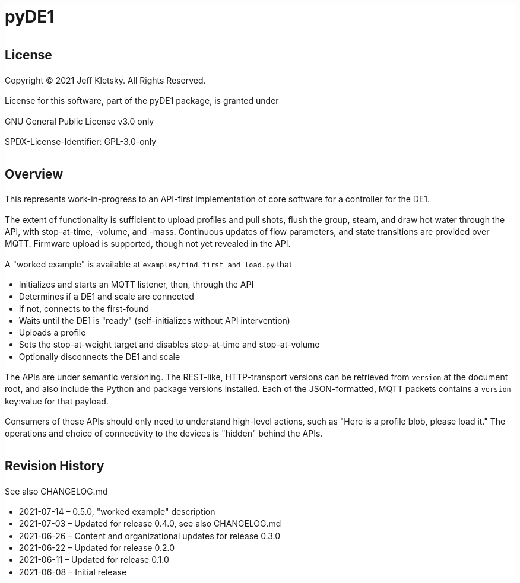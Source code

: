 # pyDE1

## License

Copyright © 2021 Jeff Kletsky. All Rights Reserved.

License for this software, part of the pyDE1 package, is granted under

GNU General Public License v3.0 only

SPDX-License-Identifier: GPL-3.0-only


## Overview

This represents work-in-progress to an API-first implementation of
core software for a controller for the DE1.

The extent of functionality is sufficient to upload profiles and pull
shots, flush the group, steam, and draw hot water through the API,
with stop-at-time, -volume, and -mass. Continuous updates of flow
parameters, and state transitions are provided over MQTT. Firmware
upload is supported, though not yet revealed in the API.

A "worked example" is available at `examples/find_first_and_load.py` that

* Initializes and starts an MQTT listener, then, through the API
* Determines if a DE1 and scale are connected
* If not, connects to the first-found
* Waits until the DE1 is "ready" (self-initializes without API intervention)
* Uploads a profile
* Sets the stop-at-weight target and disables stop-at-time and stop-at-volume
* Optionally disconnects the DE1 and scale

The APIs are under semantic versioning. The REST-like, HTTP-transport
versions can be retrieved from `version` at the document root, and
also include the Python and package versions installed. Each of the
JSON-formatted, MQTT packets contains a `version` key:value for that
payload.

Consumers of these APIs should only need to understand high-level
actions, such as "Here is a profile blob, please load it." The
operations and choice of connectivity to the devices is "hidden"
behind the APIs.

## Revision History

See also CHANGELOG.md

* 2021-07-14 – 0.5.0, "worked example" description
* 2021-07-03 – Updated for release 0.4.0, see also CHANGELOG.md
* 2021-06-26 – Content and organizational updates for release 0.3.0
* 2021-06-22 – Updated for release 0.2.0
* 2021-06-11 – Updated for release 0.1.0
* 2021-06-08 – Initial release
